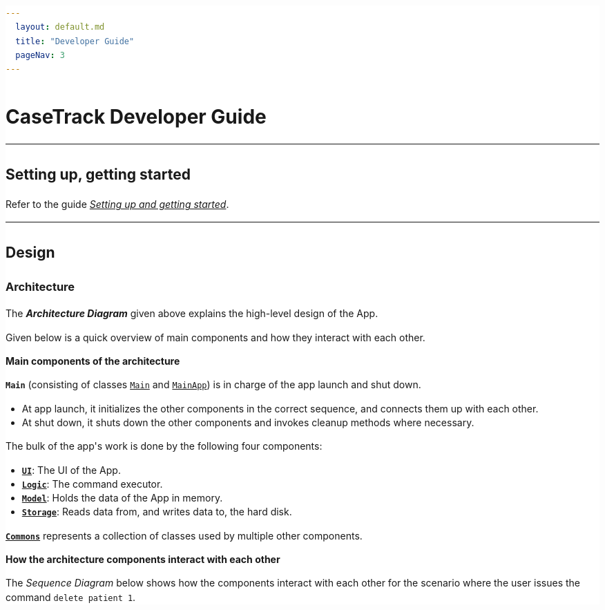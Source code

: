 ```yaml
---
  layout: default.md
  title: "Developer Guide"
  pageNav: 3
---
```


# CaseTrack Developer Guide


<page-nav-print />

--------------------------------------------------------------------------------------------------------------------

## **Setting up, getting started**

Refer to the guide [_Setting up and getting started_](SettingUp.md).

--------------------------------------------------------------------------------------------------------------------

## **Design**

### Architecture

<puml src="diagrams/ArchitectureDiagram.puml" width="280" />

The ***Architecture Diagram*** given above explains the high-level design of the App.

Given below is a quick overview of main components and how they interact with each other.

**Main components of the architecture**

**`Main`** (consisting of classes [`Main`](https://github.com/AY2526S1-CS2103-F12-3/tp/blob/master/src/main/java/casetrack/app/Main.java) and [`MainApp`](https://github.com/AY2526S1-CS2103-F12-3/tp/blob/master/src/main/java/casetrack/app/MainApp.java)) is in charge of the app launch and shut down.
* At app launch, it initializes the other components in the correct sequence, and connects them up with each other.
* At shut down, it shuts down the other components and invokes cleanup methods where necessary.

The bulk of the app's work is done by the following four components:

* [**`UI`**](#ui-component): The UI of the App.
* [**`Logic`**](#logic-component): The command executor.
* [**`Model`**](#model-component): Holds the data of the App in memory.
* [**`Storage`**](#storage-component): Reads data from, and writes data to, the hard disk.

[**`Commons`**](#common-classes) represents a collection of classes used by multiple other components.

**How the architecture components interact with each other**

The *Sequence Diagram* below shows how the components interact with each other for the scenario where the user issues the command `delete patient 1`.
